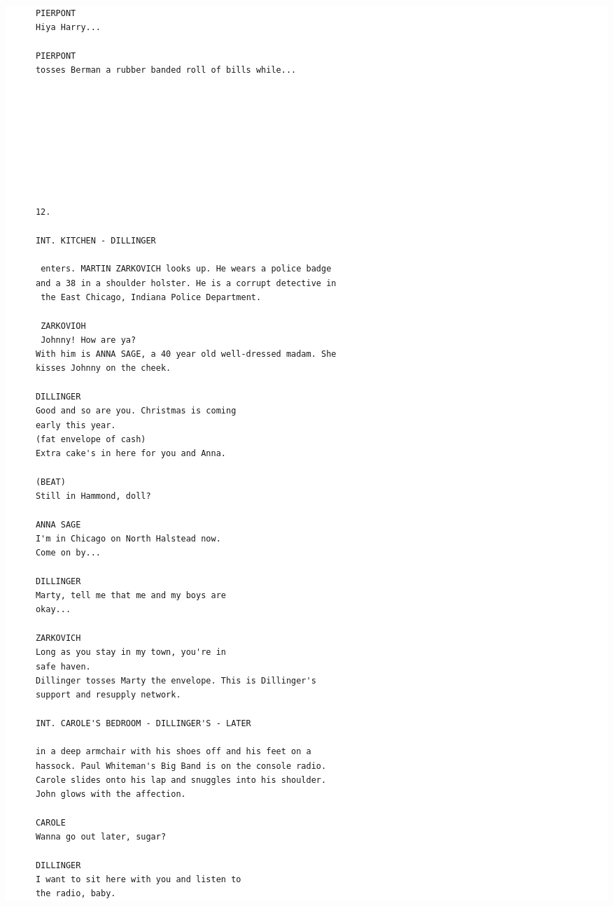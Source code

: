           PIERPONT
          Hiya Harry...

          PIERPONT
          tosses Berman a rubber banded roll of bills while...

          

          

          

          

          12.

          INT. KITCHEN - DILLINGER

           enters. MARTIN ZARKOVICH looks up. He wears a police badge
          and a 38 in a shoulder holster. He is a corrupt detective in
           the East Chicago, Indiana Police Department.

           ZARKOVIOH
           Johnny! How are ya?
          With him is ANNA SAGE, a 40 year old well-dressed madam. She
          kisses Johnny on the cheek.

          DILLINGER
          Good and so are you. Christmas is coming
          early this year.
          (fat envelope of cash)
          Extra cake's in here for you and Anna.

          (BEAT)
          Still in Hammond, doll?

          ANNA SAGE
          I'm in Chicago on North Halstead now.
          Come on by...

          DILLINGER
          Marty, tell me that me and my boys are
          okay...

          ZARKOVICH
          Long as you stay in my town, you're in
          safe haven.
          Dillinger tosses Marty the envelope. This is Dillinger's
          support and resupply network.

          INT. CAROLE'S BEDROOM - DILLINGER'S - LATER

          in a deep armchair with his shoes off and his feet on a
          hassock. Paul Whiteman's Big Band is on the console radio.
          Carole slides onto his lap and snuggles into his shoulder.
          John glows with the affection.

          CAROLE
          Wanna go out later, sugar?

          DILLINGER
          I want to sit here with you and listen to
          the radio, baby.
